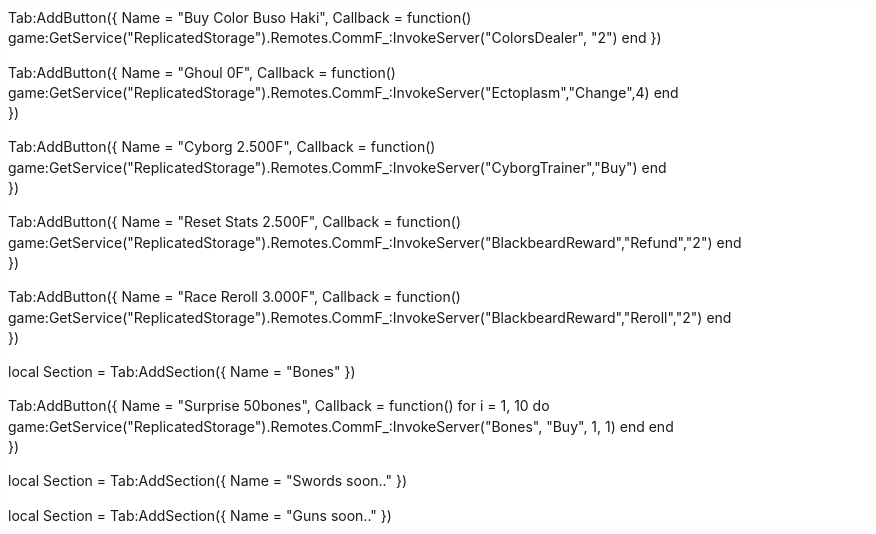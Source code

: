 Tab:AddButton({
	Name = "Buy Color Buso Haki",
	Callback = function()
	game:GetService("ReplicatedStorage").Remotes.CommF_:InvokeServer("ColorsDealer", "2")
	end
})

Tab:AddButton({
	Name = "Ghoul 0F",
	Callback = function()
game:GetService("ReplicatedStorage").Remotes.CommF_:InvokeServer("Ectoplasm","Change",4)
  	end    
})

Tab:AddButton({
	Name = "Cyborg 2.500F",
	Callback = function()
game:GetService("ReplicatedStorage").Remotes.CommF_:InvokeServer("CyborgTrainer","Buy")
  	end    
})

Tab:AddButton({
	Name = "Reset Stats 2.500F",
	Callback = function()
game:GetService("ReplicatedStorage").Remotes.CommF_:InvokeServer("BlackbeardReward","Refund","2")
  	end    
})

Tab:AddButton({
	Name = "Race Reroll 3.000F",
	Callback = function()
game:GetService("ReplicatedStorage").Remotes.CommF_:InvokeServer("BlackbeardReward","Reroll","2")
  	end    
})

local Section = Tab:AddSection({
	Name = "Bones"
})

Tab:AddButton({
	Name = "Surprise 50bones",
	Callback = function()
      		for i = 1, 10 do
                game:GetService("ReplicatedStorage").Remotes.CommF_:InvokeServer("Bones", "Buy", 1, 1)
            end
  	end    
})

local Section = Tab:AddSection({
	Name = "Swords soon.."
})

local Section = Tab:AddSection({
	Name = "Guns soon.."
})
